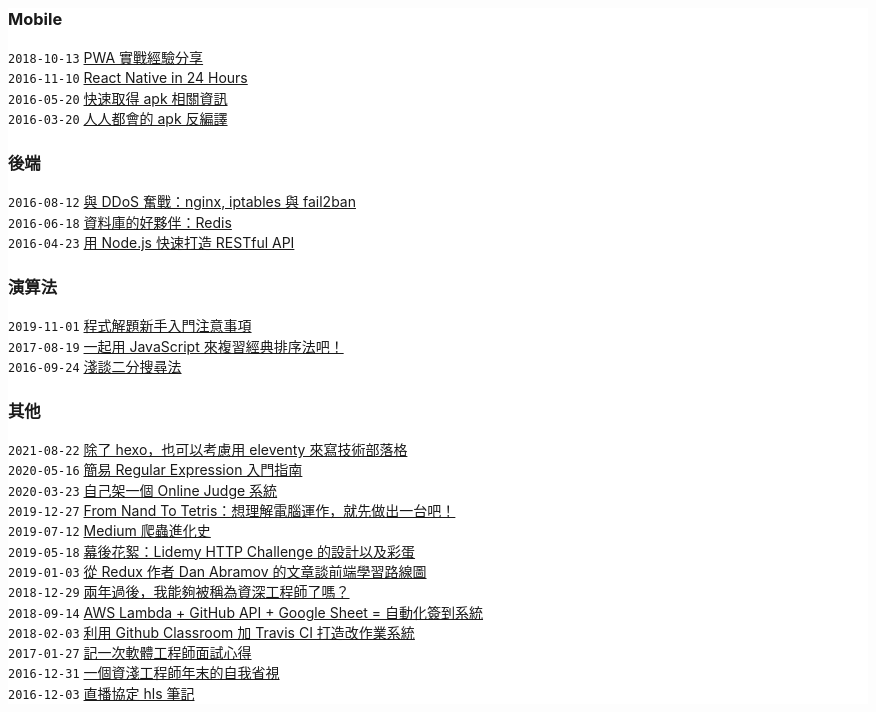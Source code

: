 ### Mobile
`2018-10-13`  [PWA 實戰經驗分享](https://github.com/aszx87410/blog/issues/33)  
`2016-11-10`  [React Native in 24 Hours](https://github.com/aszx87410/blog/issues/12)  
`2016-05-20`  [快速取得 apk 相關資訊](https://github.com/aszx87410/blog/issues/7)  
`2016-03-20`  [人人都會的 apk 反編譯](https://github.com/aszx87410/blog/issues/5)  

### 後端

`2016-08-12`  [與 DDoS 奮戰：nginx, iptables 與 fail2ban](https://github.com/aszx87410/blog/issues/10)  
`2016-06-18`  [資料庫的好夥伴：Redis](https://github.com/aszx87410/blog/issues/8)  
`2016-04-23`  [用 Node.js 快速打造 RESTful API](https://github.com/aszx87410/blog/issues/6)  

### 演算法
`2019-11-01`  [程式解題新手入門注意事項](https://github.com/aszx87410/blog/issues/50)  
`2017-08-19`  [一起用 JavaScript 來複習經典排序法吧！](https://github.com/aszx87410/blog/issues/22)  
`2016-09-24`  [淺談二分搜尋法](https://github.com/aszx87410/blog/issues/11)  

### 其他

`2021-08-22`  [除了 hexo，也可以考慮用 eleventy 來寫技術部落格](https://github.com/aszx87410/blog/issues/85)  
`2020-05-16`  [簡易 Regular Expression 入門指南](https://github.com/aszx87410/blog/issues/58)  
`2020-03-23`  [自己架一個 Online Judge 系統](https://github.com/aszx87410/blog/issues/55)  
`2019-12-27`  [From Nand To Tetris：想理解電腦運作，就先做出一台吧！](https://github.com/aszx87410/blog/issues/52)  
`2019-07-12`  [Medium 爬蟲進化史](https://github.com/aszx87410/blog/issues/44)  
`2019-05-18`  [幕後花絮：Lidemy HTTP Challenge 的設計以及彩蛋](https://github.com/aszx87410/blog/issues/42)  
`2019-01-03`  [從 Redux 作者 Dan Abramov 的文章談前端學習路線圖](https://github.com/aszx87410/blog/issues/37)  
`2018-12-29`  [兩年過後，我能夠被稱為資深工程師了嗎？](https://github.com/aszx87410/blog/issues/36)  
`2018-09-14`  [AWS Lambda + GitHub API + Google Sheet = 自動化簽到系統](https://github.com/aszx87410/blog/issues/32)  
`2018-02-03`  [利用 Github Classroom 加 Travis CI 打造改作業系統](https://github.com/aszx87410/blog/issues/27)  
`2017-01-27`  [記一次軟體工程師面試心得](https://github.com/aszx87410/blog/issues/15)  
`2016-12-31`  [一個資淺工程師年末的自我省視](https://github.com/aszx87410/blog/issues/14)  
`2016-12-03`  [直播協定 hls 筆記](https://github.com/aszx87410/blog/issues/13)  

